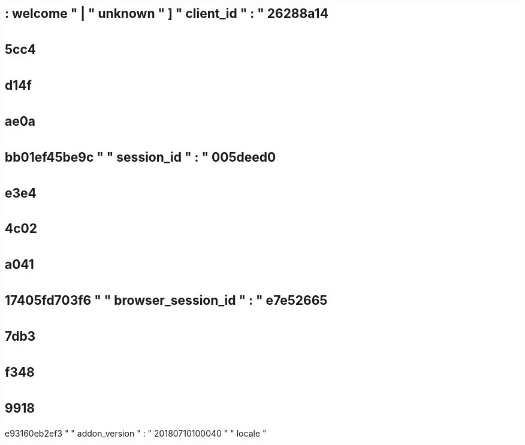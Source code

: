 :
welcome
"
|
"
unknown
"
]
"
client_id
"
:
"
26288a14
-
5cc4
-
d14f
-
ae0a
-
bb01ef45be9c
"
"
session_id
"
:
"
005deed0
-
e3e4
-
4c02
-
a041
-
17405fd703f6
"
"
browser_session_id
"
:
"
e7e52665
-
7db3
-
f348
-
9918
-
e93160eb2ef3
"
"
addon_version
"
:
"
20180710100040
"
"
locale
"
